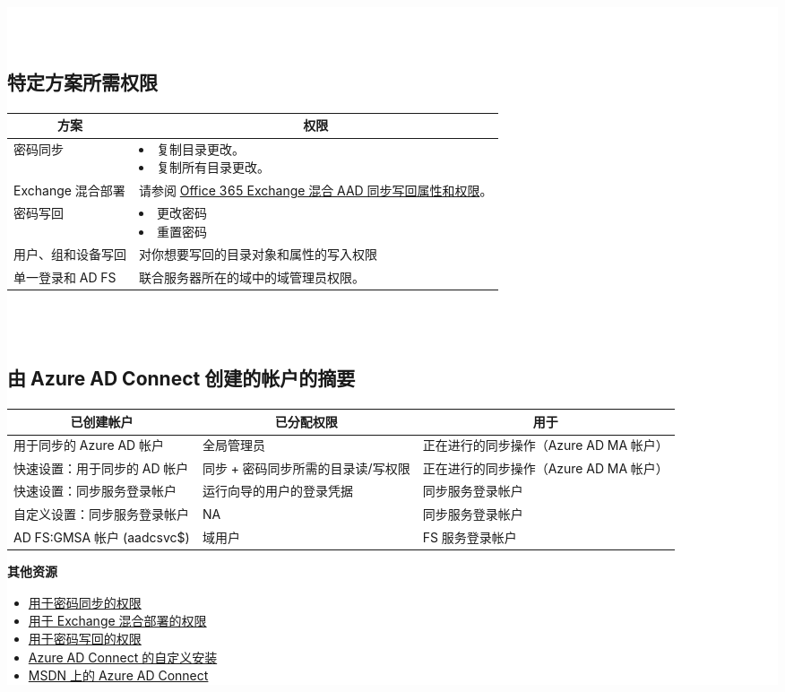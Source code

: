 

<br> <br>
## 特定方案所需权限

方案 |权限
------------- | ------------- |
密码同步| <li>复制目录更改。</li> <li>复制所有目录更改。</li>
Exchange 混合部署|请参阅 [Office 365 Exchange 混合 AAD 同步写回属性和权限](https://msdn.microsoft.com/zh-cn/library/azure/dn757602.aspx#exchange)。
密码写回 | <li>更改密码</li><li>重置密码</li>
用户、组和设备写回|对你想要写回的目录对象和属性的写入权限
单一登录和 AD FS| 联合服务器所在的域中的域管理员权限。

<br> <br>
## 由 Azure AD Connect 创建的帐户的摘要



已创建帐户 |已分配权限 | 用于
------------- | ------------- |------------- |
用于同步的 Azure AD 帐户| 全局管理员|正在进行的同步操作（Azure AD MA 帐户）
快速设置：用于同步的 AD 帐户|同步 + 密码同步所需的目录读/写权限|正在进行的同步操作（Azure AD MA 帐户）
快速设置：同步服务登录帐户 | 运行向导的用户的登录凭据|同步服务登录帐户
自定义设置：同步服务登录帐户 |NA|同步服务登录帐户
AD FS:GMSA 帐户 (aadcsvc$)|域用户|FS 服务登录帐户


**其他资源**



* [用于密码同步的权限](https://msdn.microsoft.com/zh-cn/library/azure/dn757602.aspx#psynch)
* [用于 Exchange 混合部署的权限](https://msdn.microsoft.com/zh-cn/library/azure/dn757602.aspx#exchange)
* [用于密码写回的权限](https://msdn.microsoft.com/zh-cn/library/azure/dn757602.aspx#pwriteback)
* [Azure AD Connect 的自定义安装](active-directory-aadconnect-get-started-custom)
* [MSDN 上的 Azure AD Connect](https://msdn.microsoft.com/zh-cn/library/azure/dn832695.aspx)
 

